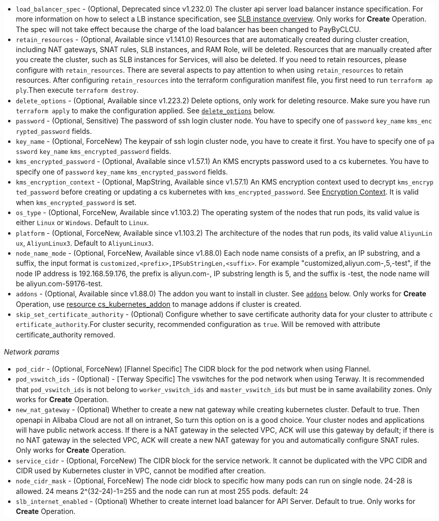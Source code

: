 * `load_balancer_spec` - (Optional, Deprecated since v1.232.0) The cluster api server load balancer instance specification. For more information on how to select a LB instance specification, see [SLB instance overview](https://help.aliyun.com/document_detail/85931.html). Only works for **Create** Operation. The spec will not take effect because the charge of the load balancer has been changed to PayByCLCU. 
* `retain_resources` - (Optional, Available since v1.141.0) Resources that are automatically created during cluster creation, including NAT gateways, SNAT rules, SLB instances, and RAM Role, will be deleted. Resources that are manually created after you create the cluster, such as SLB instances for Services, will also be deleted. If you need to retain resources, please configure with `retain_resources`. There are several aspects to pay attention to when using `retain_resources` to retain resources. After configuring `retain_resources` into the terraform configuration manifest file, you first need to run `terraform apply`.Then execute `terraform destroy`.
* `delete_options` - (Optional, Available since v1.223.2) Delete options, only work for deleting resource. Make sure you have run `terraform apply` to make the configuration applied. See [`delete_options`](#delete_options) below.
* `password` - (Optional, Sensitive) The password of ssh login cluster node. You have to specify one of `password` `key_name` `kms_encrypted_password` fields.
* `key_name` - (Optional, ForceNew) The keypair of ssh login cluster node, you have to create it first. You have to specify one of `password` `key_name` `kms_encrypted_password` fields.
* `kms_encrypted_password` - (Optional, Available since v1.57.1) An KMS encrypts password used to a cs kubernetes. You have to specify one of `password` `key_name` `kms_encrypted_password` fields.
* `kms_encryption_context` - (Optional, MapString, Available since v1.57.1) An KMS encryption context used to decrypt `kms_encrypted_password` before creating or updating a cs kubernetes with `kms_encrypted_password`. See [Encryption Context](https://www.alibabacloud.com/help/doc-detail/42975.htm). It is valid when `kms_encrypted_password` is set.
* `os_type` - (Optional, ForceNew, Available since v1.103.2) The operating system of the nodes that run pods, its valid value is either `Linux` or `Windows`. Default to `Linux`.
* `platform` - (Optional, ForceNew, Available since v1.103.2) The architecture of the nodes that run pods, its valid value `AliyunLinux`, `AliyunLinux3`. Default to `AliyunLinux3`.
* `node_name_mode` - (Optional, ForceNew, Available since v1.88.0) Each node name consists of a prefix, an IP substring, and a suffix, the input format is `customized,<prefix>,IPSubStringLen,<suffix>`. For example "customized,aliyun.com-,5,-test", if the node IP address is 192.168.59.176, the prefix is aliyun.com-, IP substring length is 5, and the suffix is -test, the node name will be aliyun.com-59176-test.
* `addons` - (Optional, Available since v1.88.0) The addon you want to install in cluster. See [`addons`](#addons) below. Only works for **Create** Operation, use [resource cs_kubernetes_addon](https://registry.terraform.io/providers/aliyun/alicloud/latest/docs/resources/cs_kubernetes_addon) to manage addons if cluster is created.
* `skip_set_certificate_authority` - (Optional) Configure whether to save certificate authority data for your cluster to attribute `certificate_authority`.For cluster security, recommended configuration as `true`. Will be removed with attribute certificate_authority removed.

*Network params*

* `pod_cidr` - (Optional, ForceNew) [Flannel Specific] The CIDR block for the pod network when using Flannel. 
* `pod_vswitch_ids` - (Optional) - [Terway Specific] The vswitches for the pod network when using Terway. It is recommended that `pod_vswitch_ids` is not belong to `worker_vswitch_ids` and `master_vswitch_ids` but must be in same availability zones. Only works for **Create** Operation. 
* `new_nat_gateway` - (Optional) Whether to create a new nat gateway while creating kubernetes cluster. Default to true. Then openapi in Alibaba Cloud are not all on intranet, So turn this option on is a good choice. Your cluster nodes and applications will have public network access. If there is a NAT gateway in the selected VPC, ACK will use this gateway by default; if there is no NAT gateway in the selected VPC, ACK will create a new NAT gateway for you and automatically configure SNAT rules. Only works for **Create** Operation. 
* `service_cidr` - (Optional, ForceNew) The CIDR block for the service network. It cannot be duplicated with the VPC CIDR and CIDR used by Kubernetes cluster in VPC, cannot be modified after creation.
* `node_cidr_mask` - (Optional, ForceNew) The node cidr block to specific how many pods can run on single node. 24-28 is allowed. 24 means 2^(32-24)-1=255 and the node can run at most 255 pods. default: 24
* `slb_internet_enabled` - (Optional) Whether to create internet load balancer for API Server. Default to true. Only works for **Create** Operation. 

